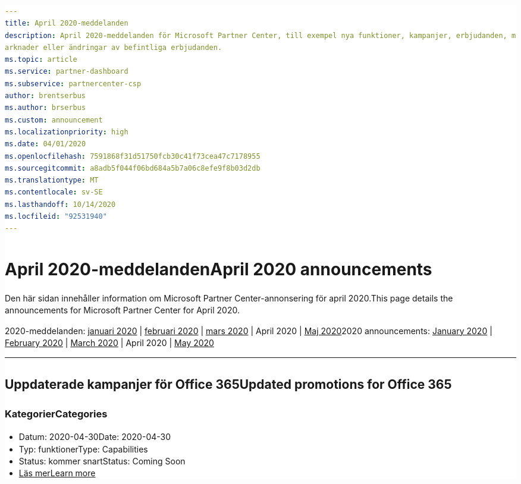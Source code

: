 ```yaml
---
title: April 2020-meddelanden
description: April 2020-meddelanden för Microsoft Partner Center, till exempel nya funktioner, kampanjer, erbjudanden, marknader eller ändringar av befintliga erbjudanden.
ms.topic: article
ms.service: partner-dashboard
ms.subservice: partnercenter-csp
author: brentserbus
ms.author: brserbus
ms.custom: announcement
ms.localizationpriority: high
ms.date: 04/01/2020
ms.openlocfilehash: 7591868f31d51750fcb30c41f73cea47c7178955
ms.sourcegitcommit: a8adb5f044f06bd684a5b7a06c8efe9f8b03d2db
ms.translationtype: MT
ms.contentlocale: sv-SE
ms.lasthandoff: 10/14/2020
ms.locfileid: "92531940"
---
```

# <a name="april-2020-announcements"></a><span data-ttu-id="b40e4-103">April 2020-meddelanden</span><span class="sxs-lookup"><span data-stu-id="b40e4-103">April 2020 announcements</span></span>

<span data-ttu-id="b40e4-104">Den här sidan innehåller information om Microsoft Partner Center-annonsering för april 2020.</span><span class="sxs-lookup"><span data-stu-id="b40e4-104">This page details the announcements for Microsoft Partner Center for April 2020.</span></span>

<span data-ttu-id="b40e4-105">2020-meddelanden: [januari 2020](2020-january.md)  |  [februari 2020](2020-february.md)  |  [mars 2020](2020-march.md) | April 2020 | [Maj 2020](2020-may.md)</span><span class="sxs-lookup"><span data-stu-id="b40e4-105">2020 announcements: [January 2020](2020-january.md) | [February 2020](2020-february.md) | [March 2020](2020-march.md) | April 2020 | [May 2020](2020-may.md)</span></span>

_________________

## <a name="updated-promotions-for-office-365"></a><a id="14"/></a><span data-ttu-id="b40e4-106">Uppdaterade kampanjer för Office 365</span><span class="sxs-lookup"><span data-stu-id="b40e4-106">Updated promotions for Office 365</span></span>

### <a name="categories"></a><span data-ttu-id="b40e4-107">Kategorier</span><span class="sxs-lookup"><span data-stu-id="b40e4-107">Categories</span></span>

- <span data-ttu-id="b40e4-108">Datum: 2020-04-30</span><span class="sxs-lookup"><span data-stu-id="b40e4-108">Date: 2020-04-30</span></span>
- <span data-ttu-id="b40e4-109">Typ: funktioner</span><span class="sxs-lookup"><span data-stu-id="b40e4-109">Type: Capabilities</span></span>
- <span data-ttu-id="b40e4-110">Status: kommer snart</span><span class="sxs-lookup"><span data-stu-id="b40e4-110">Status: Coming Soon</span></span>
- [<span data-ttu-id="b40e4-111">Läs mer</span><span class="sxs-lookup"><span data-stu-id="b40e4-111">Learn more</span></span>](https://aka.ms/CSPCOVIDPromo)
